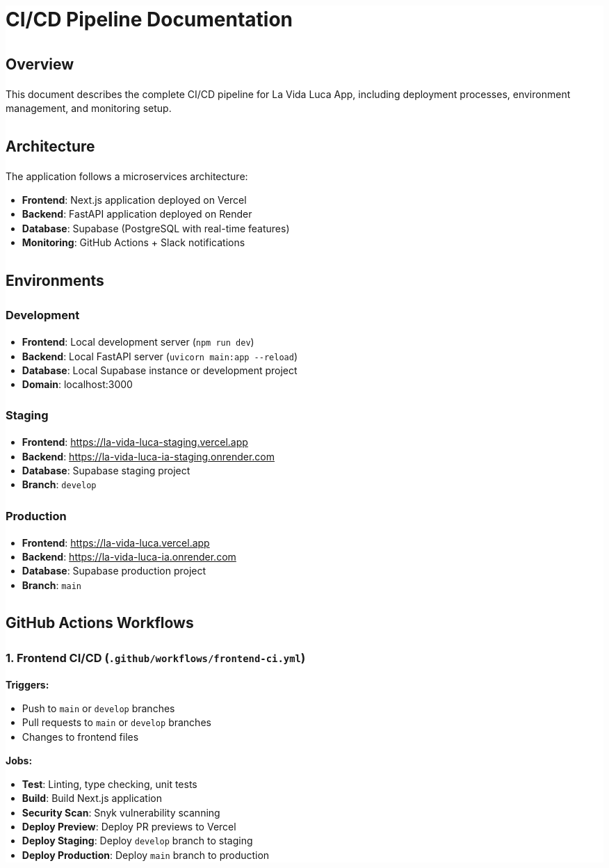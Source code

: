 # CI/CD Pipeline Documentation

## Overview

This document describes the complete CI/CD pipeline for La Vida Luca App, including deployment processes, environment management, and monitoring setup.

## Architecture

The application follows a microservices architecture:

- **Frontend**: Next.js application deployed on Vercel
- **Backend**: FastAPI application deployed on Render
- **Database**: Supabase (PostgreSQL with real-time features)
- **Monitoring**: GitHub Actions + Slack notifications

## Environments

### Development
- **Frontend**: Local development server (`npm run dev`)
- **Backend**: Local FastAPI server (`uvicorn main:app --reload`)
- **Database**: Local Supabase instance or development project
- **Domain**: localhost:3000

### Staging
- **Frontend**: https://la-vida-luca-staging.vercel.app
- **Backend**: https://la-vida-luca-ia-staging.onrender.com
- **Database**: Supabase staging project
- **Branch**: `develop`

### Production
- **Frontend**: https://la-vida-luca.vercel.app
- **Backend**: https://la-vida-luca-ia.onrender.com
- **Database**: Supabase production project
- **Branch**: `main`

## GitHub Actions Workflows

### 1. Frontend CI/CD (`.github/workflows/frontend-ci.yml`)

**Triggers:**
- Push to `main` or `develop` branches
- Pull requests to `main` or `develop` branches
- Changes to frontend files

**Jobs:**
- **Test**: Linting, type checking, unit tests
- **Build**: Build Next.js application
- **Security Scan**: Snyk vulnerability scanning
- **Deploy Preview**: Deploy PR previews to Vercel
- **Deploy Staging**: Deploy `develop` branch to staging
- **Deploy Production**: Deploy `main` branch to production
